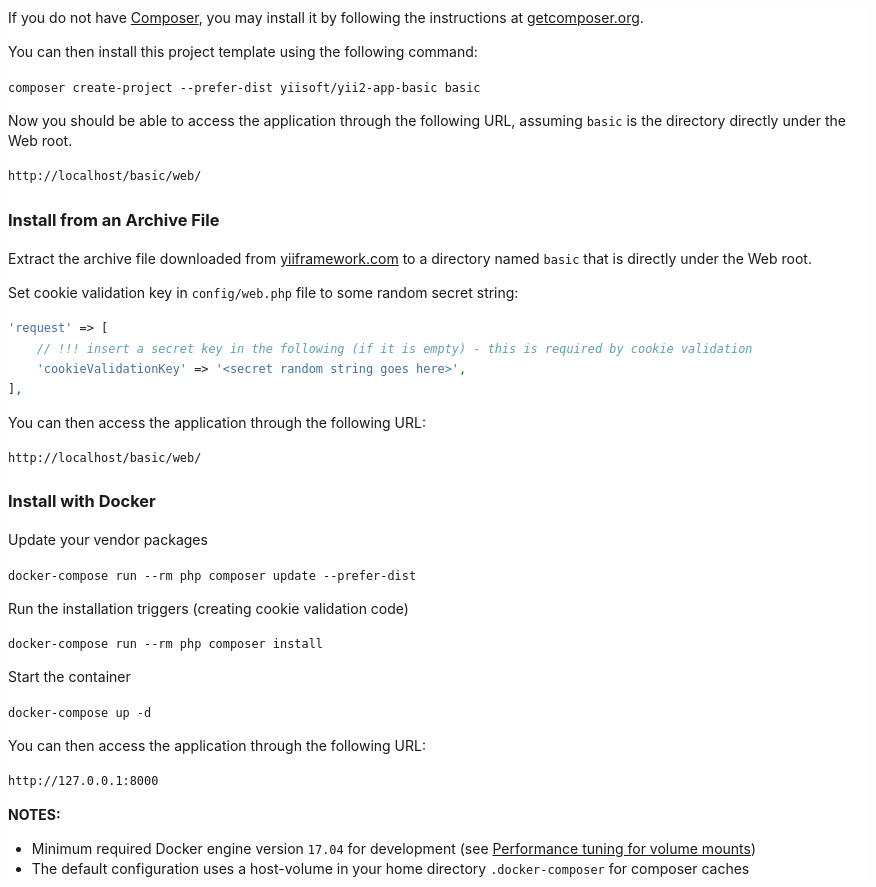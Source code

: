 If you do not have [Composer](http://getcomposer.org/), you may install it by following the instructions
at [getcomposer.org](http://getcomposer.org/doc/00-intro.md#installation-nix).

You can then install this project template using the following command:

~~~
composer create-project --prefer-dist yiisoft/yii2-app-basic basic
~~~

Now you should be able to access the application through the following URL, assuming `basic` is the directory
directly under the Web root.

~~~
http://localhost/basic/web/
~~~

### Install from an Archive File

Extract the archive file downloaded from [yiiframework.com](http://www.yiiframework.com/download/) to
a directory named `basic` that is directly under the Web root.

Set cookie validation key in `config/web.php` file to some random secret string:

```php
'request' => [
    // !!! insert a secret key in the following (if it is empty) - this is required by cookie validation
    'cookieValidationKey' => '<secret random string goes here>',
],
```

You can then access the application through the following URL:

~~~
http://localhost/basic/web/
~~~


### Install with Docker

Update your vendor packages

    docker-compose run --rm php composer update --prefer-dist
    
Run the installation triggers (creating cookie validation code)

    docker-compose run --rm php composer install    
    
Start the container

    docker-compose up -d
    
You can then access the application through the following URL:

    http://127.0.0.1:8000

**NOTES:** 
- Minimum required Docker engine version `17.04` for development (see [Performance tuning for volume mounts](https://docs.docker.com/docker-for-mac/osxfs-caching/))
- The default configuration uses a host-volume in your home directory `.docker-composer` for composer caches
